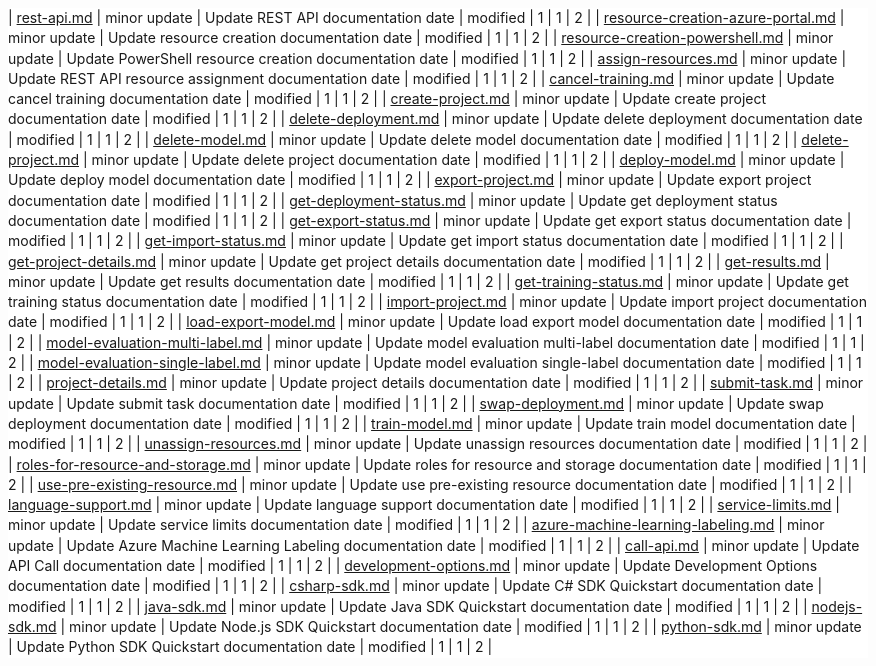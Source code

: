 | [rest-api.md](#item-c7e987) | minor update | Update REST API documentation date | modified | 1 | 1 | 2 | 
| [resource-creation-azure-portal.md](#item-7bf100) | minor update | Update resource creation documentation date | modified | 1 | 1 | 2 | 
| [resource-creation-powershell.md](#item-25dc2f) | minor update | Update PowerShell resource creation documentation date | modified | 1 | 1 | 2 | 
| [assign-resources.md](#item-e0b758) | minor update | Update REST API resource assignment documentation date | modified | 1 | 1 | 2 | 
| [cancel-training.md](#item-4c7b1c) | minor update | Update cancel training documentation date | modified | 1 | 1 | 2 | 
| [create-project.md](#item-606bd5) | minor update | Update create project documentation date | modified | 1 | 1 | 2 | 
| [delete-deployment.md](#item-3ca77b) | minor update | Update delete deployment documentation date | modified | 1 | 1 | 2 | 
| [delete-model.md](#item-a78cd7) | minor update | Update delete model documentation date | modified | 1 | 1 | 2 | 
| [delete-project.md](#item-3eed1e) | minor update | Update delete project documentation date | modified | 1 | 1 | 2 | 
| [deploy-model.md](#item-9078fd) | minor update | Update deploy model documentation date | modified | 1 | 1 | 2 | 
| [export-project.md](#item-a9f98d) | minor update | Update export project documentation date | modified | 1 | 1 | 2 | 
| [get-deployment-status.md](#item-845b96) | minor update | Update get deployment status documentation date | modified | 1 | 1 | 2 | 
| [get-export-status.md](#item-c651b6) | minor update | Update get export status documentation date | modified | 1 | 1 | 2 | 
| [get-import-status.md](#item-4317a9) | minor update | Update get import status documentation date | modified | 1 | 1 | 2 | 
| [get-project-details.md](#item-8401be) | minor update | Update get project details documentation date | modified | 1 | 1 | 2 | 
| [get-results.md](#item-6a4cc0) | minor update | Update get results documentation date | modified | 1 | 1 | 2 | 
| [get-training-status.md](#item-314043) | minor update | Update get training status documentation date | modified | 1 | 1 | 2 | 
| [import-project.md](#item-629dbb) | minor update | Update import project documentation date | modified | 1 | 1 | 2 | 
| [load-export-model.md](#item-f1827f) | minor update | Update load export model documentation date | modified | 1 | 1 | 2 | 
| [model-evaluation-multi-label.md](#item-718d42) | minor update | Update model evaluation multi-label documentation date | modified | 1 | 1 | 2 | 
| [model-evaluation-single-label.md](#item-0480da) | minor update | Update model evaluation single-label documentation date | modified | 1 | 1 | 2 | 
| [project-details.md](#item-2bef24) | minor update | Update project details documentation date | modified | 1 | 1 | 2 | 
| [submit-task.md](#item-b3838b) | minor update | Update submit task documentation date | modified | 1 | 1 | 2 | 
| [swap-deployment.md](#item-ce0e5f) | minor update | Update swap deployment documentation date | modified | 1 | 1 | 2 | 
| [train-model.md](#item-af83ed) | minor update | Update train model documentation date | modified | 1 | 1 | 2 | 
| [unassign-resources.md](#item-e7c3f6) | minor update | Update unassign resources documentation date | modified | 1 | 1 | 2 | 
| [roles-for-resource-and-storage.md](#item-f7c446) | minor update | Update roles for resource and storage documentation date | modified | 1 | 1 | 2 | 
| [use-pre-existing-resource.md](#item-7bcdd8) | minor update | Update use pre-existing resource documentation date | modified | 1 | 1 | 2 | 
| [language-support.md](#item-35327f) | minor update | Update language support documentation date | modified | 1 | 1 | 2 | 
| [service-limits.md](#item-6df7a9) | minor update | Update service limits documentation date | modified | 1 | 1 | 2 | 
| [azure-machine-learning-labeling.md](#item-d2e0c8) | minor update | Update Azure Machine Learning Labeling documentation date | modified | 1 | 1 | 2 | 
| [call-api.md](#item-90cbe4) | minor update | Update API Call documentation date | modified | 1 | 1 | 2 | 
| [development-options.md](#item-cb5a8d) | minor update | Update Development Options documentation date | modified | 1 | 1 | 2 | 
| [csharp-sdk.md](#item-50a434) | minor update | Update C# SDK Quickstart documentation date | modified | 1 | 1 | 2 | 
| [java-sdk.md](#item-29f1e8) | minor update | Update Java SDK Quickstart documentation date | modified | 1 | 1 | 2 | 
| [nodejs-sdk.md](#item-e7d278) | minor update | Update Node.js SDK Quickstart documentation date | modified | 1 | 1 | 2 | 
| [python-sdk.md](#item-722e10) | minor update | Update Python SDK Quickstart documentation date | modified | 1 | 1 | 2 | 
